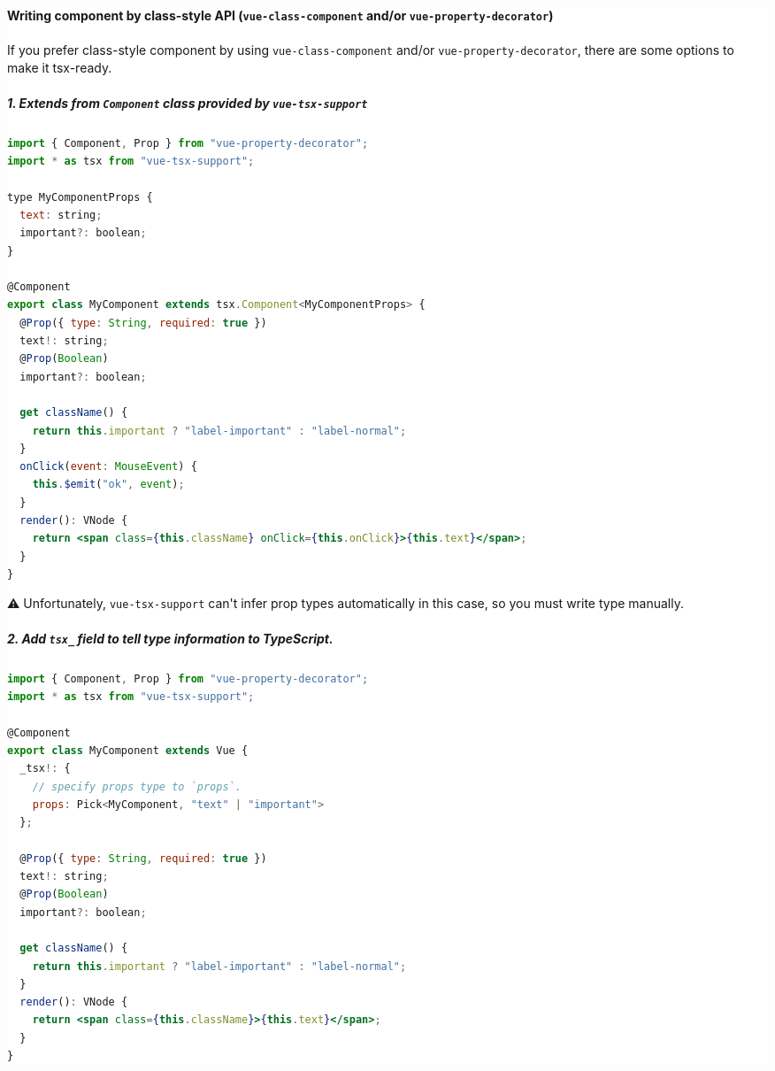 #### Writing component by class-style API (`vue-class-component` and/or `vue-property-decorator`)

If you prefer class-style component by using `vue-class-component` and/or `vue-property-decorator`,
there are some options to make it tsx-ready.

##### 1. Extends from `Component` class provided by `vue-tsx-support`

  ```jsx
  import { Component, Prop } from "vue-property-decorator";
  import * as tsx from "vue-tsx-support";

  type MyComponentProps {
    text: string;
    important?: boolean;
  }

  @Component
  export class MyComponent extends tsx.Component<MyComponentProps> {
    @Prop({ type: String, required: true })
    text!: string;
    @Prop(Boolean)
    important?: boolean;

    get className() {
      return this.important ? "label-important" : "label-normal";
    }
    onClick(event: MouseEvent) {
      this.$emit("ok", event);
    }
    render(): VNode {
      return <span class={this.className} onClick={this.onClick}>{this.text}</span>;
    }
  }
  ```

  :warning: Unfortunately, `vue-tsx-support` can't infer prop types automatically in this case, so you must write type manually.

##### 2. Add `tsx_` field to tell type information to TypeScript.

  ```jsx
  import { Component, Prop } from "vue-property-decorator";
  import * as tsx from "vue-tsx-support";

  @Component
  export class MyComponent extends Vue {
    _tsx!: {
      // specify props type to `props`.
      props: Pick<MyComponent, "text" | "important">
    };

    @Prop({ type: String, required: true })
    text!: string;
    @Prop(Boolean)
    important?: boolean;

    get className() {
      return this.important ? "label-important" : "label-normal";
    }
    render(): VNode {
      return <span class={this.className}>{this.text}</span>;
    }
  }
  ```